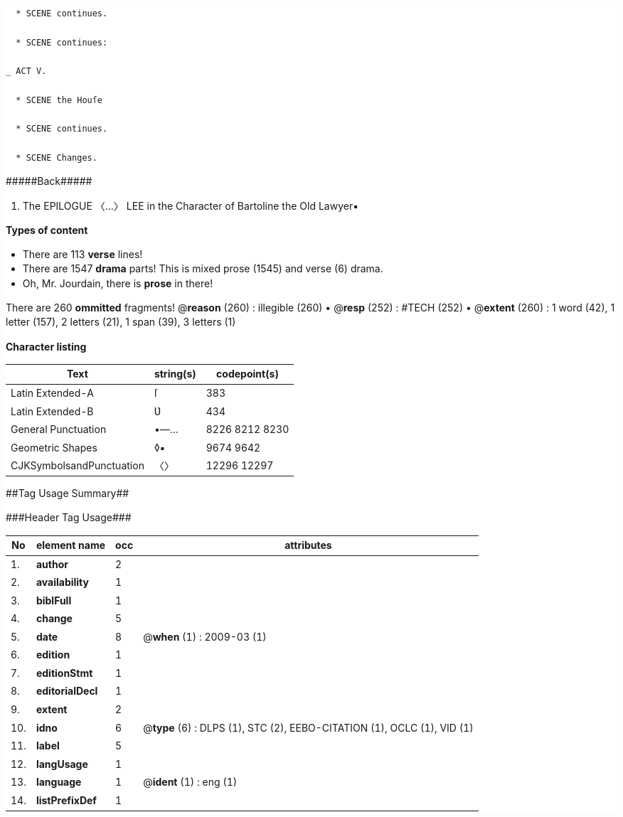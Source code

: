       * SCENE continues.

      * SCENE continues:

    _ ACT V.

      * SCENE the Houſe

      * SCENE continues.

      * SCENE Changes.

#####Back#####

1. The EPILOGUE 〈…〉 LEE in the Character
of Bartoline the Old Lawyer▪

**Types of content**

  * There are 113 **verse** lines!
  * There are 1547 **drama** parts! This is mixed prose (1545) and verse (6) drama.
  * Oh, Mr. Jourdain, there is **prose** in there!

There are 260 **ommitted** fragments! 
 @__reason__ (260) : illegible (260)  •  @__resp__ (252) : #TECH (252)  •  @__extent__ (260) : 1 word (42), 1 letter (157), 2 letters (21), 1 span (39), 3 letters (1)

**Character listing**


|Text|string(s)|codepoint(s)|
|---|---|---|
|Latin Extended-A|ſ|383|
|Latin Extended-B|Ʋ|434|
|General Punctuation|•—…|8226 8212 8230|
|Geometric Shapes|◊▪|9674 9642|
|CJKSymbolsandPunctuation|〈〉|12296 12297|

##Tag Usage Summary##

###Header Tag Usage###

|No|element name|occ|attributes|
|---|---|---|---|
|1.|__author__|2||
|2.|__availability__|1||
|3.|__biblFull__|1||
|4.|__change__|5||
|5.|__date__|8| @__when__ (1) : 2009-03 (1)|
|6.|__edition__|1||
|7.|__editionStmt__|1||
|8.|__editorialDecl__|1||
|9.|__extent__|2||
|10.|__idno__|6| @__type__ (6) : DLPS (1), STC (2), EEBO-CITATION (1), OCLC (1), VID (1)|
|11.|__label__|5||
|12.|__langUsage__|1||
|13.|__language__|1| @__ident__ (1) : eng (1)|
|14.|__listPrefixDef__|1||